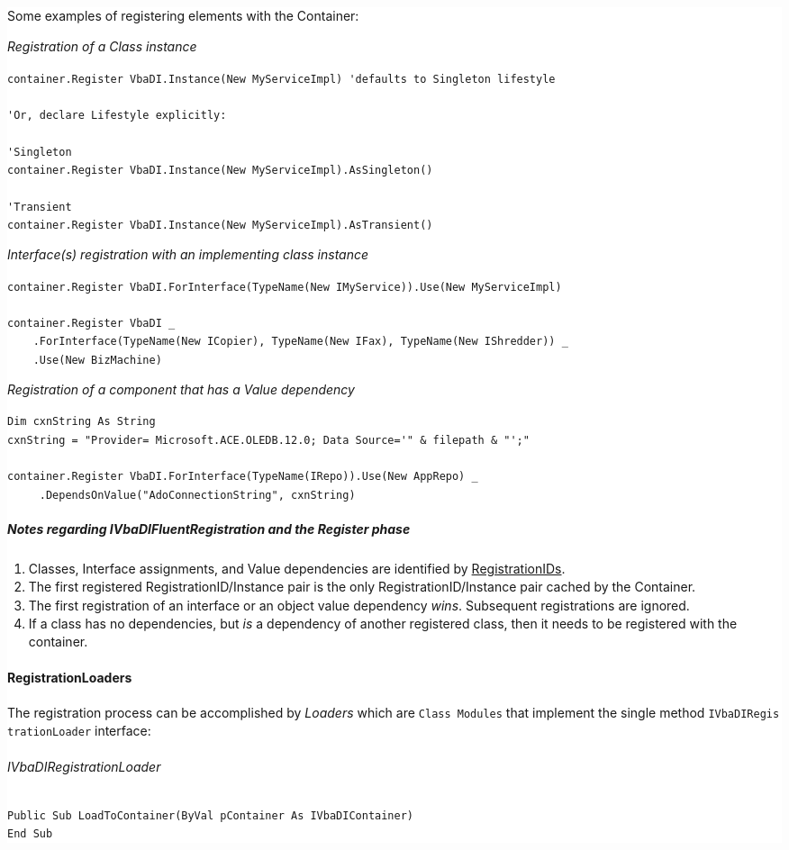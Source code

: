 Some examples of registering elements with the Container:

_Registration of a Class instance_

```vba
container.Register VbaDI.Instance(New MyServiceImpl) 'defaults to Singleton lifestyle

'Or, declare Lifestyle explicitly:

'Singleton
container.Register VbaDI.Instance(New MyServiceImpl).AsSingleton()

'Transient
container.Register VbaDI.Instance(New MyServiceImpl).AsTransient()
```

_Interface(s) registration with an implementing class instance_
```vba
container.Register VbaDI.ForInterface(TypeName(New IMyService)).Use(New MyServiceImpl)

container.Register VbaDI _
    .ForInterface(TypeName(New ICopier), TypeName(New IFax), TypeName(New IShredder)) _
    .Use(New BizMachine)
```

_Registration of a component that has a Value dependency_
```vba
Dim cxnString As String
cxnString = "Provider= Microsoft.ACE.OLEDB.12.0; Data Source='" & filepath & "';"
	
container.Register VbaDI.ForInterface(TypeName(IRepo)).Use(New AppRepo) _
     .DependsOnValue("AdoConnectionString", cxnString)
```

##### Notes regarding IVbaDIFluentRegistration and the _Register_ phase

1. Classes, Interface assignments, and Value dependencies are identified by [RegistrationIDs](https://github.com/BZngr/SandboxMd/edit/main/README.md#registrationids).
2. The first registered RegistrationID/Instance pair is the only RegistrationID/Instance pair cached by the Container.
3. The first registration of an interface or an object value dependency _wins_.  Subsequent registrations are ignored.
4. If a class has no dependencies, but _is_ a dependency of another registered class, then it needs to be registered with the container.

#### RegistrationLoaders

The registration process can be accomplished by _Loaders_ which are `Class Modules` that implement the single method `IVbaDIRegistrationLoader` interface:

###### IVbaDIRegistrationLoader
```vba
Public Sub LoadToContainer(ByVal pContainer As IVbaDIContainer)
End Sub
```
